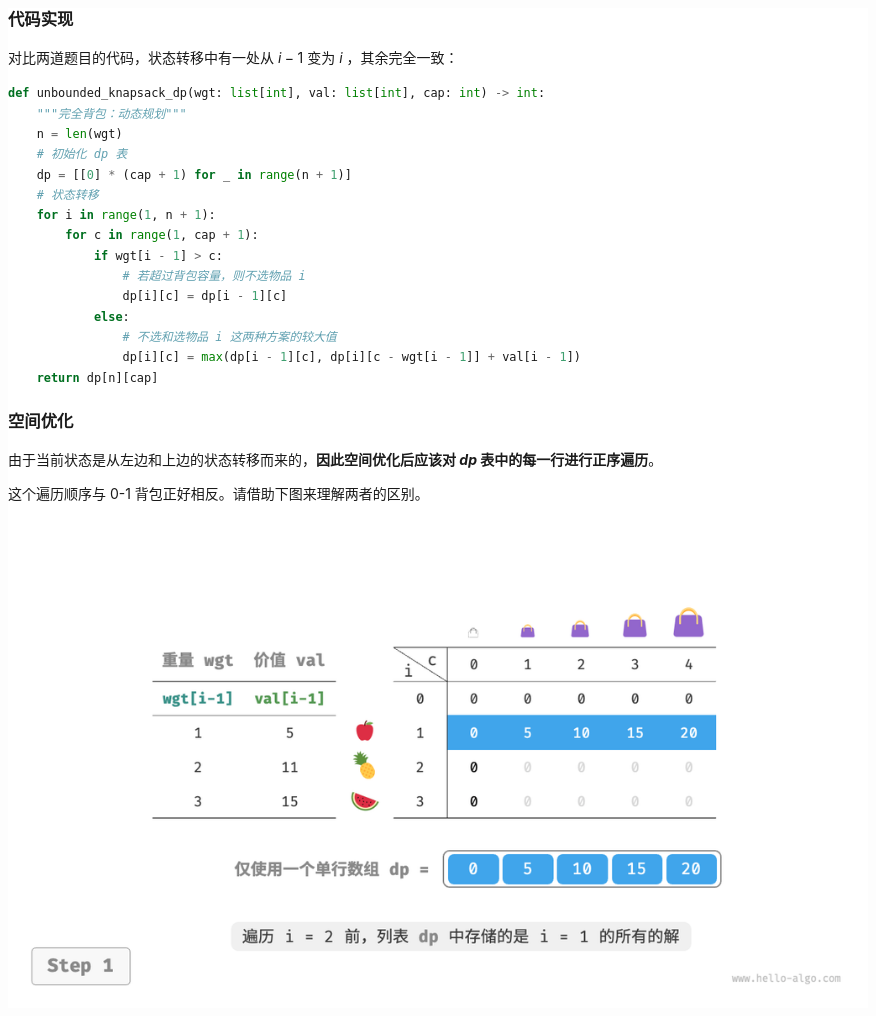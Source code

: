### 代码实现

对比两道题目的代码，状态转移中有一处从 $i-1$ 变为 $i$ ，其余完全一致：

```python
def unbounded_knapsack_dp(wgt: list[int], val: list[int], cap: int) -> int:
    """完全背包：动态规划"""
    n = len(wgt)
    # 初始化 dp 表
    dp = [[0] * (cap + 1) for _ in range(n + 1)]
    # 状态转移
    for i in range(1, n + 1):
        for c in range(1, cap + 1):
            if wgt[i - 1] > c:
                # 若超过背包容量，则不选物品 i
                dp[i][c] = dp[i - 1][c]
            else:
                # 不选和选物品 i 这两种方案的较大值
                dp[i][c] = max(dp[i - 1][c], dp[i][c - wgt[i - 1]] + val[i - 1])
    return dp[n][cap]
```

### 空间优化

由于当前状态是从左边和上边的状态转移而来的，**因此空间优化后应该对 $dp$ 表中的每一行进行正序遍历**。

这个遍历顺序与 0-1 背包正好相反。请借助下图来理解两者的区别。

![1](../../../public/images/image-416.png)

